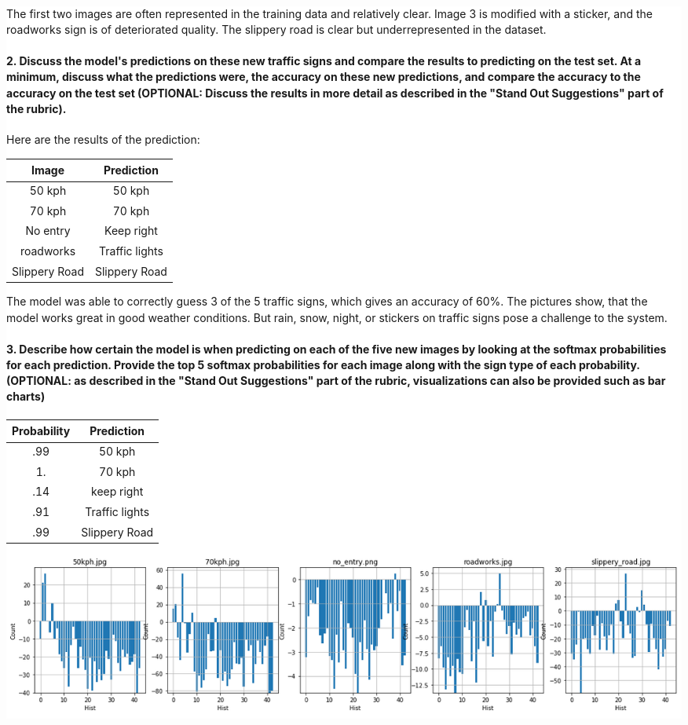The first two images are often represented in the training data and relatively clear. Image 3 is modified with a sticker, and the roadworks sign is of deteriorated quality. The slippery road is clear but underrepresented in the dataset. 

#### 2. Discuss the model's predictions on these new traffic signs and compare the results to predicting on the test set. At a minimum, discuss what the predictions were, the accuracy on these new predictions, and compare the accuracy to the accuracy on the test set (OPTIONAL: Discuss the results in more detail as described in the "Stand Out Suggestions" part of the rubric).

Here are the results of the prediction:

| Image			        |     Prediction	        					| 
|:---------------------:|:---------------------------------------------:| 
| 50 kph      		| 50 kph  									| 
| 70 kph     			| 70 kph  										|
| No entry				| Keep right											|
| roadworks	      		| Traffic lights					 				|
| Slippery Road			| Slippery Road      							|


The model was able to correctly guess 3 of the 5 traffic signs, which gives an accuracy of 60%. The pictures show, that the model works great in good weather conditions. But rain, snow, night, or stickers on traffic signs pose a challenge to the system. 

#### 3. Describe how certain the model is when predicting on each of the five new images by looking at the softmax probabilities for each prediction. Provide the top 5 softmax probabilities for each image along with the sign type of each probability. (OPTIONAL: as described in the "Stand Out Suggestions" part of the rubric, visualizations can also be provided such as bar charts)




| Probability         	|     Prediction	        					| 
|:---------------------:|:---------------------------------------------:| 
| .99         			| 50 kph 									| 
| 1.     				| 70 kph										|
| .14					| keep right											|
| .91	      			| 			Traffic lights	 				|
| .99				    | Slippery Road      							|

![Augmented pictures][image8]


[//]: # (Image References)
[image1]: ./42.jpg "Visualization"
[image2]: ./original2.png "rotate"
[image3]: ./Histogram_dataset_true.png "Relative histogram of the dataset"
[image4]: ./random-order.png "Histogram of the dataset"
[image5]: ./Histogram_dataset_false.png "Absolute histogram of the dataset"
[image6]: ./augmented.png "Augmented signs"
[image7]: ./webimages_output/webimages.jpg "webimages"
[image8]: ./softmax.png "softmax"
[image9]: ./featuremap.png "featuremap"
[image10]: ./featuremap2.png "featuremap"